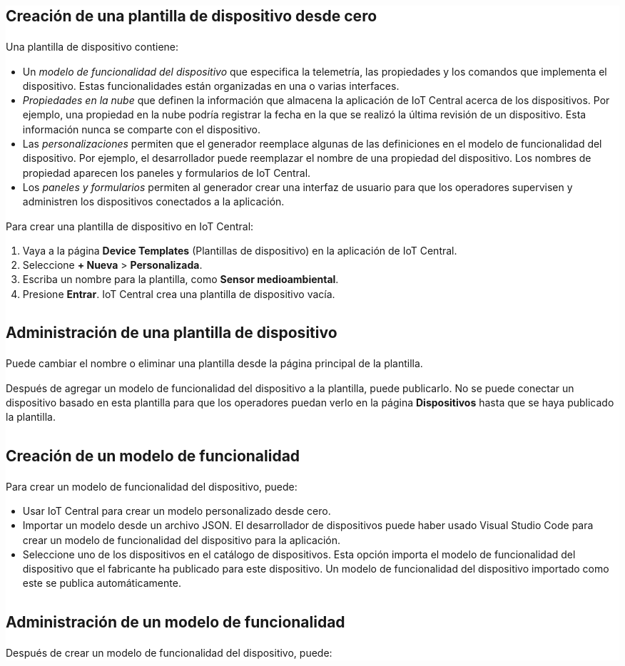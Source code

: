 ## <a name="create-a-device-template-from-scratch"></a>Creación de una plantilla de dispositivo desde cero

Una plantilla de dispositivo contiene:

- Un _modelo de funcionalidad del dispositivo_ que especifica la telemetría, las propiedades y los comandos que implementa el dispositivo. Estas funcionalidades están organizadas en una o varias interfaces.
- _Propiedades en la nube_ que definen la información que almacena la aplicación de IoT Central acerca de los dispositivos. Por ejemplo, una propiedad en la nube podría registrar la fecha en la que se realizó la última revisión de un dispositivo. Esta información nunca se comparte con el dispositivo.
- Las _personalizaciones_ permiten que el generador reemplace algunas de las definiciones en el modelo de funcionalidad del dispositivo. Por ejemplo, el desarrollador puede reemplazar el nombre de una propiedad del dispositivo. Los nombres de propiedad aparecen los paneles y formularios de IoT Central.
- Los _paneles y formularios_ permiten al generador crear una interfaz de usuario para que los operadores supervisen y administren los dispositivos conectados a la aplicación.

Para crear una plantilla de dispositivo en IoT Central:

1. Vaya a la página **Device Templates** (Plantillas de dispositivo) en la aplicación de IoT Central.
1. Seleccione **+ Nueva** > **Personalizada**.
1. Escriba un nombre para la plantilla, como **Sensor medioambiental**.
1. Presione **Entrar**. IoT Central crea una plantilla de dispositivo vacía.

## <a name="manage-a-device-template"></a>Administración de una plantilla de dispositivo

Puede cambiar el nombre o eliminar una plantilla desde la página principal de la plantilla.

Después de agregar un modelo de funcionalidad del dispositivo a la plantilla, puede publicarlo. No se puede conectar un dispositivo basado en esta plantilla para que los operadores puedan verlo en la página **Dispositivos** hasta que se haya publicado la plantilla.

## <a name="create-a-capability-model"></a>Creación de un modelo de funcionalidad

Para crear un modelo de funcionalidad del dispositivo, puede:

- Usar IoT Central para crear un modelo personalizado desde cero.
- Importar un modelo desde un archivo JSON. El desarrollador de dispositivos puede haber usado Visual Studio Code para crear un modelo de funcionalidad del dispositivo para la aplicación.
- Seleccione uno de los dispositivos en el catálogo de dispositivos. Esta opción importa el modelo de funcionalidad del dispositivo que el fabricante ha publicado para este dispositivo. Un modelo de funcionalidad del dispositivo importado como este se publica automáticamente.

## <a name="manage-a-capability-model"></a>Administración de un modelo de funcionalidad

Después de crear un modelo de funcionalidad del dispositivo, puede:
